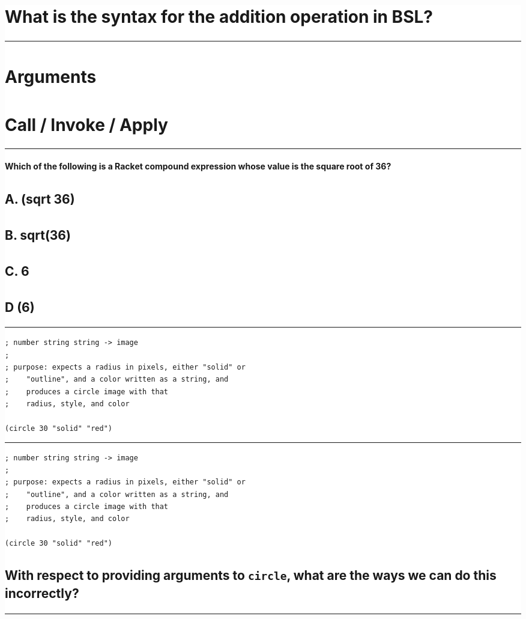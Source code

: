 
# What is the syntax for the addition operation in BSL?

---

# Arguments
# Call / Invoke / Apply

---

#### Which of the following is a Racket compound expression whose value is the square root of 36? 

## A. (sqrt 36)
## B. sqrt(36)
## C. 6
## D (6)

---

```
; number string string -> image
;
; purpose: expects a radius in pixels, either "solid" or
;    "outline", and a color written as a string, and
;    produces a circle image with that 
;    radius, style, and color

(circle 30 "solid" "red")
```

---

```
; number string string -> image
;
; purpose: expects a radius in pixels, either "solid" or
;    "outline", and a color written as a string, and
;    produces a circle image with that 
;    radius, style, and color

(circle 30 "solid" "red")
```

## With respect to providing arguments to `circle`, what are the ways we can do this incorrectly?

---